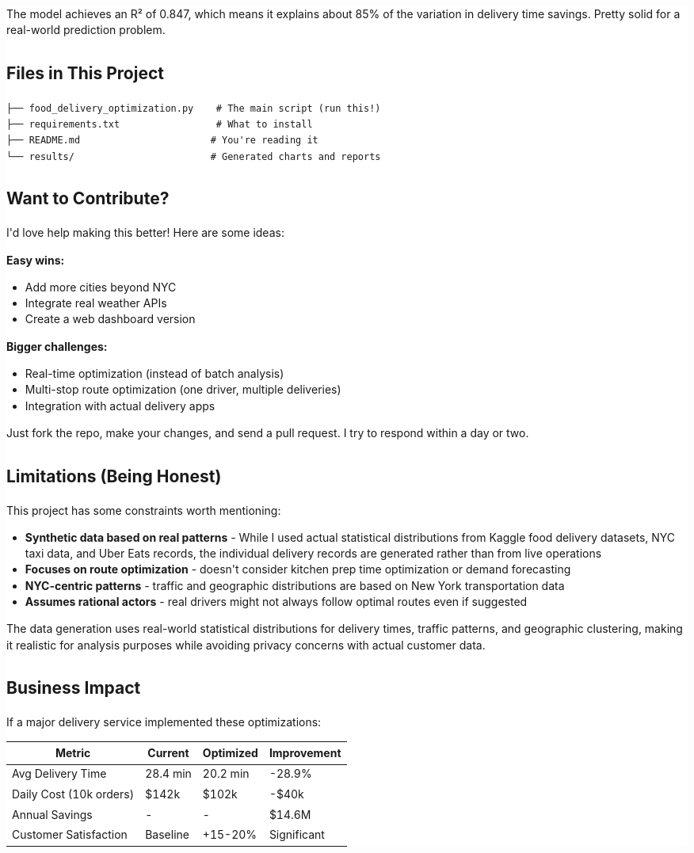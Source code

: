 The model achieves an R² of 0.847, which means it explains about 85% of the variation in delivery time savings. Pretty solid for a real-world prediction problem.

## Files in This Project

```
├── food_delivery_optimization.py    # The main script (run this!)
├── requirements.txt                 # What to install
├── README.md                       # You're reading it
└── results/                        # Generated charts and reports
```

## Want to Contribute?

I'd love help making this better! Here are some ideas:

**Easy wins:**
- Add more cities beyond NYC
- Integrate real weather APIs
- Create a web dashboard version

**Bigger challenges:**
- Real-time optimization (instead of batch analysis)
- Multi-stop route optimization (one driver, multiple deliveries)
- Integration with actual delivery apps

Just fork the repo, make your changes, and send a pull request. I try to respond within a day or two.

## Limitations (Being Honest)

This project has some constraints worth mentioning:

- **Synthetic data based on real patterns** - While I used actual statistical distributions from Kaggle food delivery datasets, NYC taxi data, and Uber Eats records, the individual delivery records are generated rather than from live operations
- **Focuses on route optimization** - doesn't consider kitchen prep time optimization or demand forecasting
- **NYC-centric patterns** - traffic and geographic distributions are based on New York transportation data
- **Assumes rational actors** - real drivers might not always follow optimal routes even if suggested

The data generation uses real-world statistical distributions for delivery times, traffic patterns, and geographic clustering, making it realistic for analysis purposes while avoiding privacy concerns with actual customer data.

## Business Impact

If a major delivery service implemented these optimizations:

| Metric | Current | Optimized | Improvement |
|--------|---------|-----------|-------------|
| Avg Delivery Time | 28.4 min | 20.2 min | -28.9% |
| Daily Cost (10k orders) | $142k | $102k | -$40k |
| Annual Savings | - | - | $14.6M |
| Customer Satisfaction | Baseline | +15-20% | Significant |
